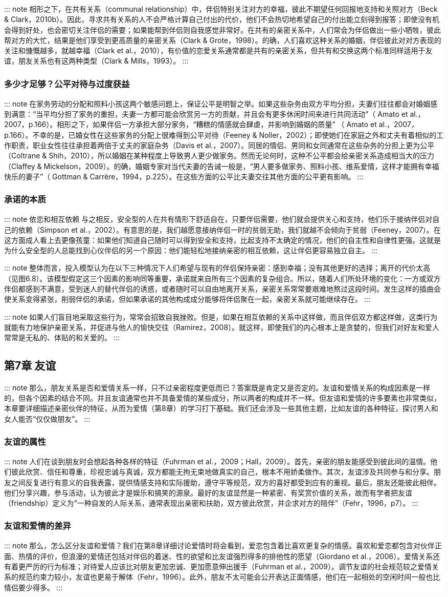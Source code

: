 ::: note 相形之下，在共有关系（communal relationship）中，伴侣特别关注对方的幸福，彼此不期望任何回报地支持和关照对方（Beck & Clark，2010b）。因此，寻求共有关系的人不会严格计算自己付出的代价，他们不会热切地希望自己的付出能立刻得到报答；即使没有机会得到好处，也会密切关注伴侣的需要；如果能帮到伴侣则自我感觉非常好。在共有的亲密关系中，人们常会为伴侣做出一些小牺牲，彼此帮对方的大忙，结果是他们享受到更高质量的亲密关系（Clark & Grote，1998）。的确，人们喜欢这种关系的婚姻，伴侣彼此对对方表现的关注和慷慨越多，就越幸福（Clark et al.，2010），有价值的恋爱关系通常都是共有的亲密关系，但共有和交换这两个标准同样适用于友谊，朋友关系也有这两种类型（Clark & Mills，1993）。
:::

### 多少才足够？公平对待与过度获益

::: note 在家务劳动的分配和照料小孩这两个敏感问题上，保证公平是明智之举。如果这些杂务由双方平均分担，夫妻们往往都会对婚姻感到满意：“当平均分担了家务的重担，夫妻一方都可能会欣赏另一方的贡献，并且会有更多休闲时间来进行共同活动”（ Amato et al.，2007，p.166）。相形之下，如果伴侣一方承担大部分家务，“糟糕的情感就会肆虐，并影响到婚姻的质量” （ Amato et al.，2007，p.166）。不幸的是，已婚女性在这些家务的分配上很难得到公平对待（Feeney & Noller，2002）；即使她们在家庭之外和丈夫有着相似的工作职责，职业女性往往承担着两倍于丈夫的家庭杂务（Davis et al.，2007）。同居的情侣、男同和女同通常在这些杂务的分担上更为公平（Coltrane & Shih，2010），所以婚姻在某种程度上导致男人更少做家务。然而无论何时，这种不公平都会给亲密关系造成相当大的压力（Claffey & Mickelson，2009）。的确，婚姻专家对当代夫妻的告诫一般是，“男人要多做家务、照料小孩、维系爱情，这样才能拥有幸福快乐的妻子”（ Gottman & Carrère，1994，p.225）。在这些方面的公平比夫妻交往其他方面的公平更有影响。
:::

### 承诺的本质

::: note 依恋和相互依赖
与之相反，安全型的人在共有情形下舒适自在，只要伴侣需要，他们就会提供关心和支持，他们乐于接纳伴侣对自己的依赖（Simpson et al.，2002）。有意思的是，我们越愿意接纳伴侣一时的贫弱无助，我们就越不会倾向于贫弱（Feeney，2007）。在这方面成人看上去更像孩童：如果他们知道自己随时可以得到安全和支持，比起支持不太确定的情况，他们的自主性和自律性更强。这就是为什么安全型的人总能找到心仪伴侣的另一个原因：他们能轻松地接纳亲密的相互依赖，这让伴侣更容易独立自主。
:::

::: note 整体而言，投入模型认为在以下三种情况下人们希望与现有的伴侣保持亲密：感到幸福；没有其他更好的选择；离开的代价太高（见图6.8）。该模型假定这三个因素的影响同等重要，承诺就来自所有三个因素的复杂组合。所以，随着人们所处环境的变化：一方或双方伴侣都感到不满意，受到迷人的替代伴侣的诱惑，或者随时可以自由地离开关系，亲密关系常常要艰难地熬过这段时间。发生这样的插曲会使关系变得紧张，削弱伴侣的承诺，但如果承诺的其他构成成分能够将伴侣聚在一起，亲密关系就可能继续存在。
:::

::: note 如果人们盲目地采取这些行为，常常会招致自我挫败。但是，如果在相互依赖的关系中这样做，而且伴侣双方都这样做，这类行为就能有力地保护亲密关系，并促进与他人的愉快交往（Ramirez，2008）。就这样，即使我们的内心根本上是贪婪的，但我们对好友和爱人常常是无私的、体贴的和关爱的。
:::

## 第7章 友谊

::: note 那么，朋友关系是否和爱情关系一样，只不过亲密程度更低而已？答案既是肯定又是否定的。友谊和爱情关系的构成因素是一样的，但各个因素的结合不同。并且友谊通常也并不具备爱情的某些成分，所以两者的构成并不一样。但友谊和爱情的许多要素也非常类似，本章要详细描述亲密伙伴的特征，从而为爱情（第8章）的学习打下基础。我们还会涉及一些其他主题，比如友谊的各种特征，探讨男人和女人能否“仅仅做朋友”。
:::

### 友谊的属性

::: note 人们在谈到朋友时会想起各种各样的特征（Fuhrman et al.，2009；Hall，2009）。首先，亲密的朋友能感受到彼此间的温情。他们彼此欣赏、信任和尊重，珍视忠诚与真诚，双方都能无拘无束地做真实的自己，根本不用娇柔做作。其次，友谊涉及共同参与和分享。朋友之间反复进行有意义的自我表露，提供情感支持和实际援助，遵守平等规范，双方的喜好都受到应有的重视。最后，朋友还能彼此相伴。他们分享兴趣，参与活动，认为彼此才是娱乐和搞笑的源泉。最好的友谊显然是一种紧密、有奖赏价值的关系，故而有学者把友谊（friendship）定义为“一种自发的人际关系，通常表现出亲密和扶助，双方彼此欣赏，并企求对方的陪伴”（Fehr，1996，p7）。
:::

### 友谊和爱情的差异

::: note 那么，怎么区分友谊和爱情？我们在第8章详细讨论爱情时将会看到，爱恋包含着比喜欢更复杂的情感。喜欢和爱恋都包含对伙伴正面、热情的评价，但浪漫的爱情还包括对伴侣的着迷、性的欲望和比友谊强烈得多的排他性的愿望（Giordano et al.，2006）。爱情关系还有着更严厉的行为标准；对待爱人应该比对朋友更加忠诚、更加愿意伸出援手（Fuhrman et al.，2009）。调节友谊的社会规范较之爱情关系的规范约束力较小，友谊也更易于解体（Fehr，1996）。此外，朋友不太可能会公开表达正面情感，他们在一起相处的空闲时间一般也比情侣要少得多。
:::
